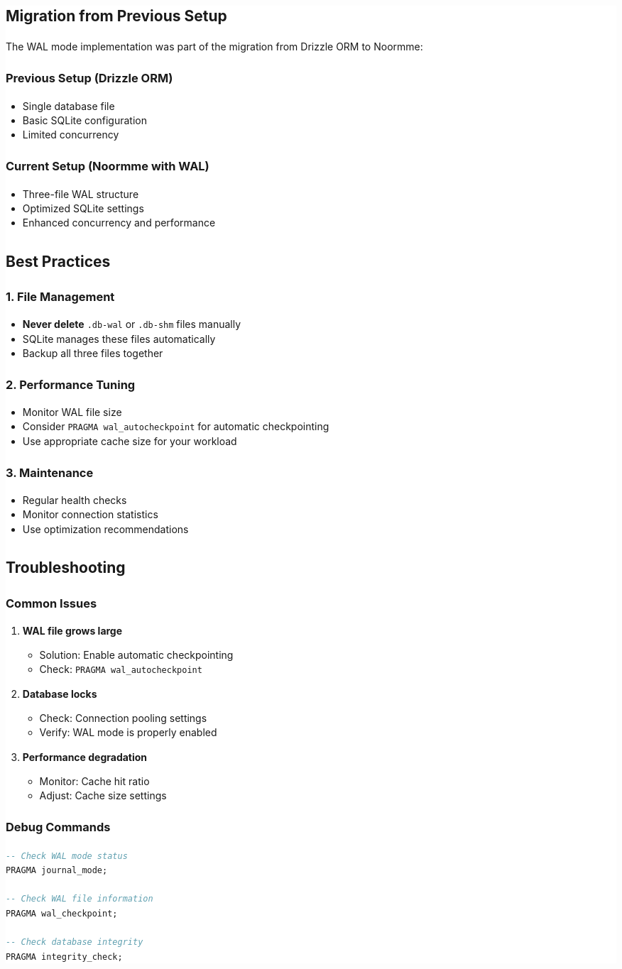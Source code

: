 ## Migration from Previous Setup

The WAL mode implementation was part of the migration from Drizzle ORM to Noormme:

### Previous Setup (Drizzle ORM)
- Single database file
- Basic SQLite configuration
- Limited concurrency

### Current Setup (Noormme with WAL)
- Three-file WAL structure
- Optimized SQLite settings
- Enhanced concurrency and performance

## Best Practices

### 1. File Management
- **Never delete** `.db-wal` or `.db-shm` files manually
- SQLite manages these files automatically
- Backup all three files together

### 2. Performance Tuning
- Monitor WAL file size
- Consider `PRAGMA wal_autocheckpoint` for automatic checkpointing
- Use appropriate cache size for your workload

### 3. Maintenance
- Regular health checks
- Monitor connection statistics
- Use optimization recommendations

## Troubleshooting

### Common Issues

1. **WAL file grows large**
   - Solution: Enable automatic checkpointing
   - Check: `PRAGMA wal_autocheckpoint`

2. **Database locks**
   - Check: Connection pooling settings
   - Verify: WAL mode is properly enabled

3. **Performance degradation**
   - Monitor: Cache hit ratio
   - Adjust: Cache size settings

### Debug Commands
```sql
-- Check WAL mode status
PRAGMA journal_mode;

-- Check WAL file information
PRAGMA wal_checkpoint;

-- Check database integrity
PRAGMA integrity_check;
```
